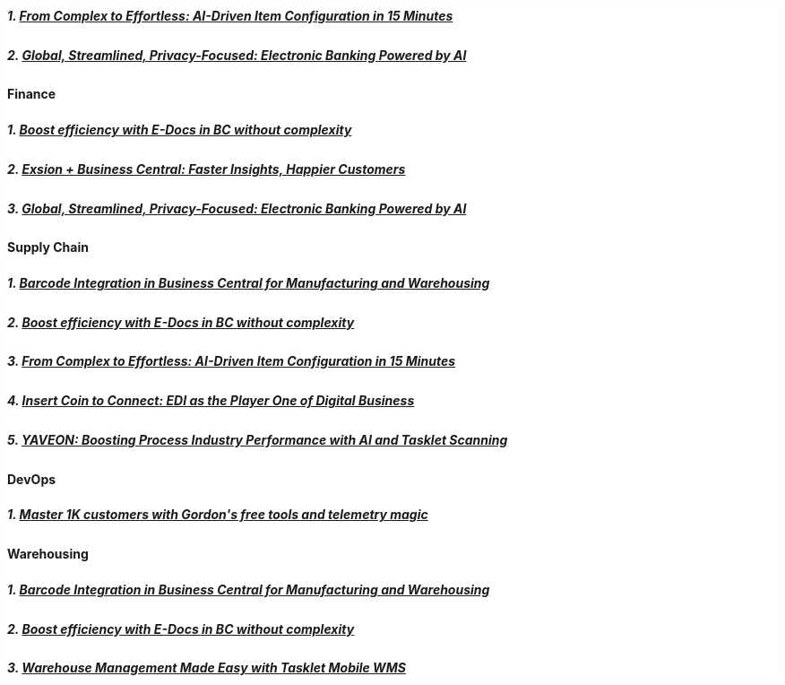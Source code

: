 ##### 1. [From Complex to Effortless: AI-Driven Item Configuration in 15 Minutes](https://www.directionsforpartners.com/conferences-and-events/directions/emea2025/session-list?session=1000967)
##### 2. [Global, Streamlined, Privacy-Focused: Electronic Banking Powered by AI](https://www.directionsforpartners.com/conferences-and-events/directions/emea2025/session-list?session=1022133)
#### Finance
##### 1. [Boost efficiency with E-Docs in BC without complexity](https://www.directionsforpartners.com/conferences-and-events/directions/emea2025/session-list?session=963394)
##### 2. [Exsion + Business Central: Faster Insights, Happier Customers](https://www.directionsforpartners.com/conferences-and-events/directions/emea2025/session-list?session=1020209)
##### 3. [Global, Streamlined, Privacy-Focused: Electronic Banking Powered by AI](https://www.directionsforpartners.com/conferences-and-events/directions/emea2025/session-list?session=1022133)
#### Supply Chain
##### 1. [Barcode Integration in Business Central for Manufacturing and Warehousing](https://www.directionsforpartners.com/conferences-and-events/directions/emea2025/session-list?session=1014298)
##### 2. [Boost efficiency with E-Docs in BC without complexity](https://www.directionsforpartners.com/conferences-and-events/directions/emea2025/session-list?session=963394)
##### 3. [From Complex to Effortless: AI-Driven Item Configuration in 15 Minutes](https://www.directionsforpartners.com/conferences-and-events/directions/emea2025/session-list?session=1000967)
##### 4. [Insert Coin to Connect: EDI as the Player One of Digital Business](https://www.directionsforpartners.com/conferences-and-events/directions/emea2025/session-list?session=996751)
##### 5. [YAVEON: Boosting Process Industry Performance with AI and Tasklet Scanning](https://www.directionsforpartners.com/conferences-and-events/directions/emea2025/session-list?session=1000550)
#### DevOps
##### 1. [Master 1K customers with Gordon's free tools and telemetry magic](https://www.directionsforpartners.com/conferences-and-events/directions/emea2025/session-list?session=1015065)
#### Warehousing
##### 1. [Barcode Integration in Business Central for Manufacturing and Warehousing](https://www.directionsforpartners.com/conferences-and-events/directions/emea2025/session-list?session=1014298)
##### 2. [Boost efficiency with E-Docs in BC without complexity](https://www.directionsforpartners.com/conferences-and-events/directions/emea2025/session-list?session=963394)
##### 3. [Warehouse Management Made Easy with Tasklet Mobile WMS](https://www.directionsforpartners.com/conferences-and-events/directions/emea2025/session-list?session=1021166)